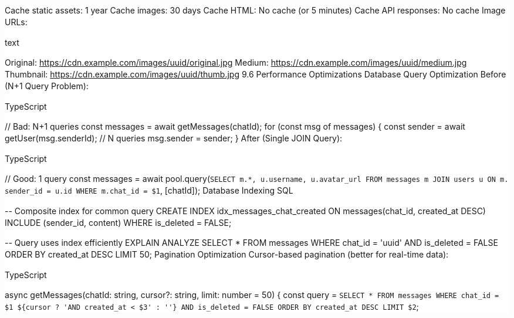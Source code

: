 Cache static assets: 1 year
Cache images: 30 days
Cache HTML: No cache (or 5 minutes)
Cache API responses: No cache
Image URLs:

text

Original:  https://cdn.example.com/images/uuid/original.jpg
Medium:    https://cdn.example.com/images/uuid/medium.jpg
Thumbnail: https://cdn.example.com/images/uuid/thumb.jpg
9.6 Performance Optimizations
Database Query Optimization
Before (N+1 Query Problem):

TypeScript

// Bad: N+1 queries
const messages = await getMessages(chatId);
for (const msg of messages) {
  const sender = await getUser(msg.senderId);  // N queries
  msg.sender = sender;
}
After (Single JOIN Query):

TypeScript

// Good: 1 query
const messages = await pool.query(`
  SELECT m.*, u.username, u.avatar_url
  FROM messages m
  JOIN users u ON m.sender_id = u.id
  WHERE m.chat_id = $1
`, [chatId]);
Database Indexing
SQL

-- Composite index for common query
CREATE INDEX idx_messages_chat_created 
ON messages(chat_id, created_at DESC)
INCLUDE (sender_id, content)
WHERE is_deleted = FALSE;

-- Query uses index efficiently
EXPLAIN ANALYZE
SELECT * FROM messages 
WHERE chat_id = 'uuid' AND is_deleted = FALSE
ORDER BY created_at DESC
LIMIT 50;
Pagination Optimization
Cursor-based pagination (better for real-time data):

TypeScript

async getMessages(chatId: string, cursor?: string, limit: number = 50) {
  const query = `
    SELECT * FROM messages
    WHERE chat_id = $1
      ${cursor ? 'AND created_at < $3' : ''}
      AND is_deleted = FALSE
    ORDER BY created_at DESC
    LIMIT $2
  `;
  